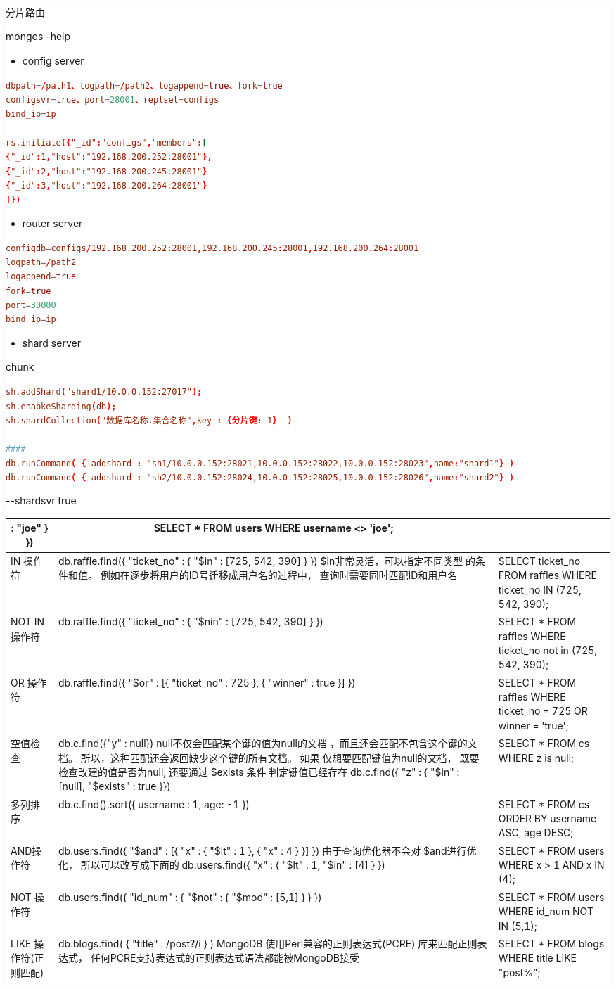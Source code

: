 分片路由

mongos -help 

* config server

```conf
dbpath=/path1、logpath=/path2、logappend=true、fork=true
configsvr=true、port=28001、replset=configs
bind_ip=ip

rs.initiate({"_id":"configs","members":[
{"_id":1,"host":"192.168.200.252:28001"},
{"_id":2,"host":"192.168.200.245:28001"}
{"_id":3,"host":"192.168.200.264:28001"}
]})
```



* router server

```conf
configdb=configs/192.168.200.252:28001,192.168.200.245:28001,192.168.200.264:28001
logpath=/path2
logappend=true
fork=true
port=30000
bind_ip=ip
```

* shard server

chunk

```conf
sh.addShard("shard1/10.0.0.152:27017");
sh.enabkeSharding(db);
sh.shardCollection("数据库名称.集合名称",key : {分片键: 1}  )

####
db.runCommand( { addshard : "sh1/10.0.0.152:28021,10.0.0.152:28022,10.0.0.152:28023",name:"shard1"} )
db.runCommand( { addshard : "sh2/10.0.0.152:28024,10.0.0.152:28025,10.0.0.152:28026",name:"shard2"} )
```

--shardsvr true







| : "joe" } })          | SELECT * FROM users WHERE username <> 'joe';                 |                                                              |
| --------------------- | ------------------------------------------------------------ | ------------------------------------------------------------ |
| IN 操作符             | db.raffle.find({ "ticket_no" : { "$in" : [725, 542, 390] } })    $in非常灵活，可以指定不同类型 的条件和值。  例如在逐步将用户的ID号迁移成用户名的过程中，   查询时需要同时匹配ID和用户名 | SELECT ticket_no FROM raffles WHERE ticket_no IN (725, 542, 390); |
| NOT IN 操作符         | db.raffle.find({ "ticket_no" : { "$nin" : [725, 542, 390] } }) | SELECT * FROM raffles WHERE ticket_no not in (725, 542, 390); |
| OR 操作符             | db.raffle.find({ "$or" : [{ "ticket_no" : 725 }, { "winner" : true }] }) | SELECT * FROM raffles WHERE ticket_no = 725 OR winner = 'true'; |
| 空值检查              | db.c.find({"y" : null}) null不仅会匹配某个键的值为null的文档  ，而且还会匹配不包含这个键的文档。  所以，这种匹配还会返回缺少这个键的所有文档。  如果 仅想要匹配键值为null的文档，  既要检查改建的值是否为null,   还要通过 $exists 条件 判定键值已经存在   db.c.find({ "z" : { "$in" : [null], "$exists" : true }}) | SELECT * FROM cs WHERE z is null;                            |
| 多列排序              | db.c.find().sort({ username : 1, age: -1 })                  | SELECT * FROM cs ORDER BY username ASC, age DESC;            |
| AND操作符             | db.users.find({ "$and" : [{ "x" : { "$lt" : 1 }, { "x" : 4 } }] })   由于查询优化器不会对 $and进行优化，  所以可以改写成下面的 db.users.find({ "x" : { "$lt" : 1, "$in" : [4] } }) | SELECT * FROM users WHERE x > 1 AND x IN (4);                |
| NOT 操作符            | db.users.find({ "id_num" : { "$not" : { "$mod" : [5,1] } } }) | SELECT * FROM users WHERE id_num NOT IN (5,1);               |
| LIKE 操作符(正则匹配) | db.blogs.find( {  "title" : /post?/i } )    MongoDB 使用Perl兼容的正则表达式(PCRE) 库来匹配正则表达式，  任何PCRE支持表达式的正则表达式语法都能被MongoDB接受 | SELECT * FROM blogs WHERE title LIKE "post%";                |
